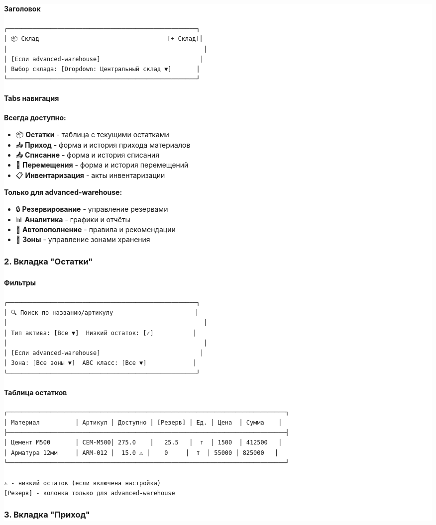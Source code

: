 #### Заголовок
```
┌─────────────────────────────────────────────────────┐
│ 📦 Склад                                    [+ Склад]│
│                                                       │
│ [Если advanced-warehouse]                            │
│ Выбор склада: [Dropdown: Центральный склад ▼]       │
└─────────────────────────────────────────────────────┘
```

#### Tabs навигация

**Всегда доступно:**
- 📦 **Остатки** - таблица с текущими остатками
- 📥 **Приход** - форма и история прихода материалов
- 📤 **Списание** - форма и история списания
- 🔄 **Перемещения** - форма и история перемещений
- 📋 **Инвентаризация** - акты инвентаризации

**Только для advanced-warehouse:**
- 🔒 **Резервирование** - управление резервами
- 📊 **Аналитика** - графики и отчёты
- 🤖 **Автопополнение** - правила и рекомендации
- 📍 **Зоны** - управление зонами хранения

### 2. Вкладка "Остатки"

#### Фильтры
```
┌─────────────────────────────────────────────────────┐
│ 🔍 Поиск по названию/артикулу                       │
│                                                       │
│ Тип актива: [Все ▼]  Низкий остаток: [✓]           │
│                                                       │
│ [Если advanced-warehouse]                            │
│ Зона: [Все зоны ▼]  ABC класс: [Все ▼]             │
└─────────────────────────────────────────────────────┘
```

#### Таблица остатков
```
┌──────────────────────────────────────────────────────────────────────────────┐
│ Материал          │ Артикул │ Доступно │ [Резерв] │ Ед. │ Цена  │ Сумма    │
├──────────────────────────────────────────────────────────────────────────────┤
│ Цемент М500       │ CEM-M500│ 275.0    │   25.5   │  т  │ 1500  │ 412500   │
│ Арматура 12мм     │ ARM-012 │  15.0 ⚠️ │    0     │  т  │ 55000 │ 825000   │
└──────────────────────────────────────────────────────────────────────────────┘

⚠️ - низкий остаток (если включена настройка)
[Резерв] - колонка только для advanced-warehouse
```

### 3. Вкладка "Приход"
